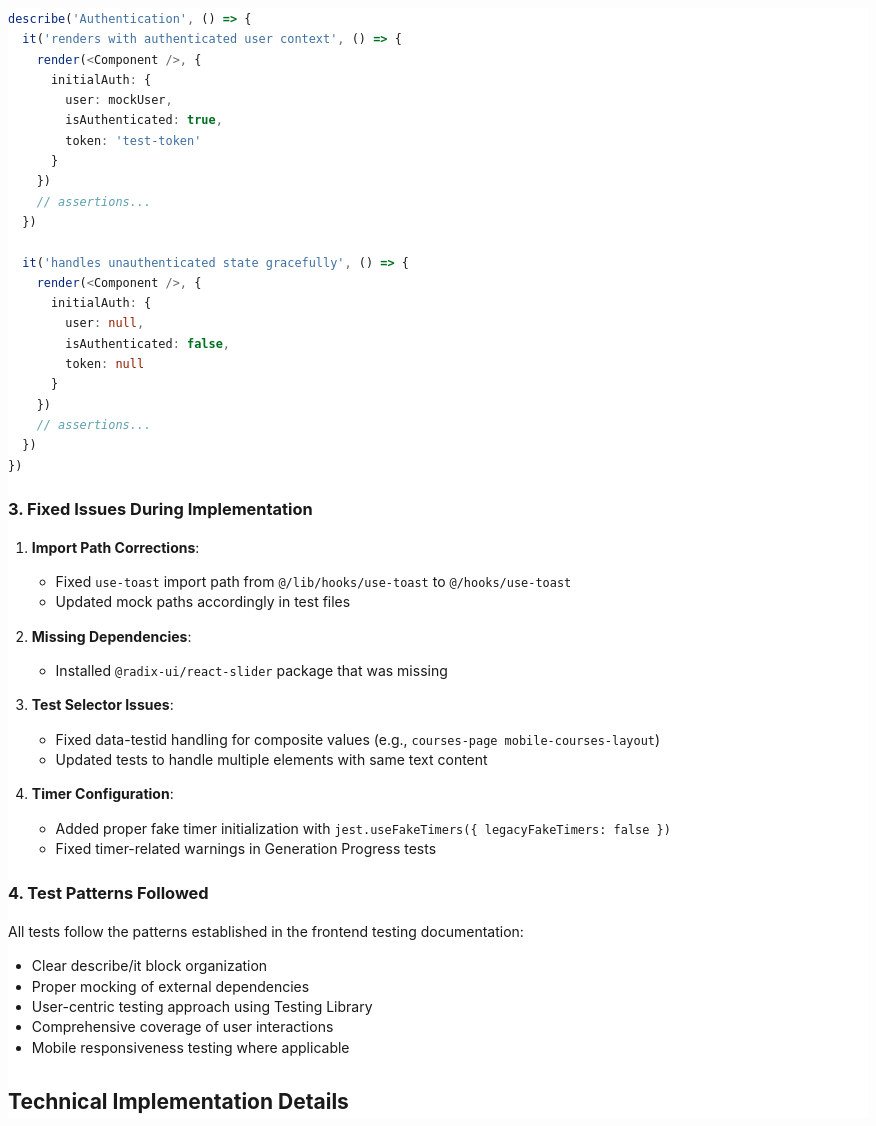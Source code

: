 ```typescript
describe('Authentication', () => {
  it('renders with authenticated user context', () => {
    render(<Component />, {
      initialAuth: {
        user: mockUser,
        isAuthenticated: true,
        token: 'test-token'
      }
    })
    // assertions...
  })

  it('handles unauthenticated state gracefully', () => {
    render(<Component />, {
      initialAuth: {
        user: null,
        isAuthenticated: false,
        token: null
      }
    })
    // assertions...
  })
})
```

### 3. Fixed Issues During Implementation

1. **Import Path Corrections**:
   - Fixed `use-toast` import path from `@/lib/hooks/use-toast` to `@/hooks/use-toast`
   - Updated mock paths accordingly in test files

2. **Missing Dependencies**:
   - Installed `@radix-ui/react-slider` package that was missing

3. **Test Selector Issues**:
   - Fixed data-testid handling for composite values (e.g., `courses-page mobile-courses-layout`)
   - Updated tests to handle multiple elements with same text content

4. **Timer Configuration**:
   - Added proper fake timer initialization with `jest.useFakeTimers({ legacyFakeTimers: false })`
   - Fixed timer-related warnings in Generation Progress tests

### 4. Test Patterns Followed

All tests follow the patterns established in the frontend testing documentation:
- Clear describe/it block organization
- Proper mocking of external dependencies
- User-centric testing approach using Testing Library
- Comprehensive coverage of user interactions
- Mobile responsiveness testing where applicable

## Technical Implementation Details
